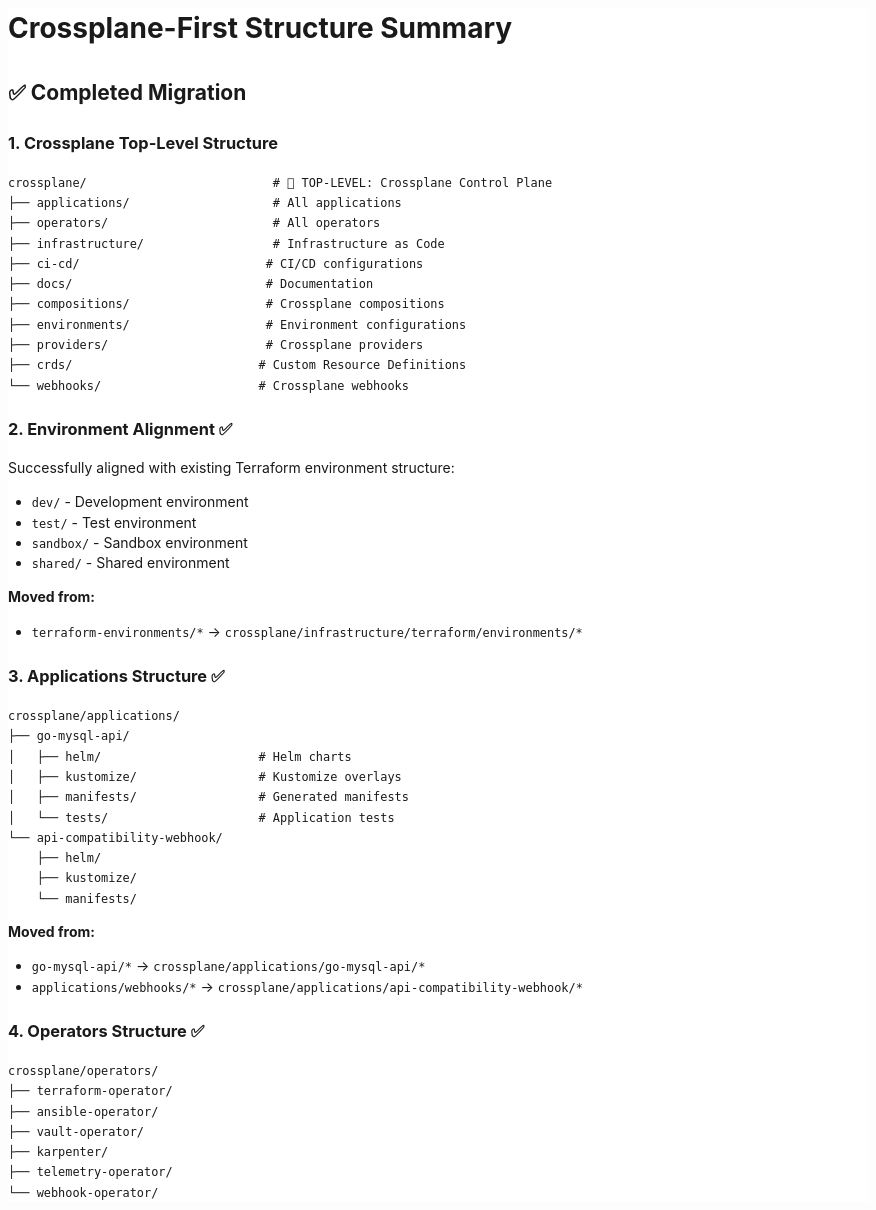 # Crossplane-First Structure Summary

## ✅ Completed Migration

### 1. Crossplane Top-Level Structure
```
crossplane/                          # 🎯 TOP-LEVEL: Crossplane Control Plane
├── applications/                    # All applications
├── operators/                       # All operators  
├── infrastructure/                  # Infrastructure as Code
├── ci-cd/                          # CI/CD configurations
├── docs/                           # Documentation
├── compositions/                   # Crossplane compositions
├── environments/                   # Environment configurations
├── providers/                      # Crossplane providers
├── crds/                          # Custom Resource Definitions
└── webhooks/                      # Crossplane webhooks
```

### 2. Environment Alignment ✅
Successfully aligned with existing Terraform environment structure:
- `dev/` - Development environment
- `test/` - Test environment  
- `sandbox/` - Sandbox environment
- `shared/` - Shared environment

**Moved from:**
- `terraform-environments/*` → `crossplane/infrastructure/terraform/environments/*`

### 3. Applications Structure ✅
```
crossplane/applications/
├── go-mysql-api/
│   ├── helm/                      # Helm charts
│   ├── kustomize/                 # Kustomize overlays
│   ├── manifests/                 # Generated manifests
│   └── tests/                     # Application tests
└── api-compatibility-webhook/
    ├── helm/
    ├── kustomize/
    └── manifests/
```

**Moved from:**
- `go-mysql-api/*` → `crossplane/applications/go-mysql-api/*`
- `applications/webhooks/*` → `crossplane/applications/api-compatibility-webhook/*`

### 4. Operators Structure ✅
```
crossplane/operators/
├── terraform-operator/
├── ansible-operator/
├── vault-operator/
├── karpenter/
├── telemetry-operator/
└── webhook-operator/
```
